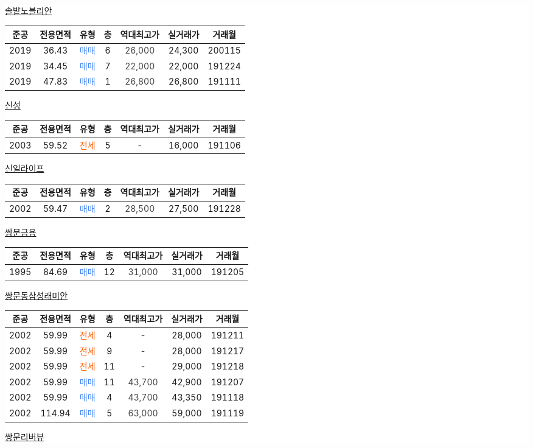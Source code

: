 [솔밭노블리안](https://search.naver.com/search.naver?query=%EC%84%9C%EC%9A%B8%ED%8A%B9%EB%B3%84%EC%8B%9C+%EB%8F%84%EB%B4%89%EA%B5%AC+%EC%8C%8D%EB%AC%B8%EB%8F%99+%EC%86%94%EB%B0%AD%EB%85%B8%EB%B8%94%EB%A6%AC%EC%95%88)

|준공|전용면적|유형|층|역대최고가|실거래가|거래월|
|:---:|:---:|:---:|:---:|:---:|:---:|:---:|
|2019|36.43|<span style="color:#4285f3">매매</span>|6|<span style="color:#444444">26,000</span>|24,300|200115|
|2019|34.45|<span style="color:#4285f3">매매</span>|7|<span style="color:#444444">22,000</span>|22,000|191224|
|2019|47.83|<span style="color:#4285f3">매매</span>|1|<span style="color:#444444">26,800</span>|26,800|191111|

[신성](https://search.naver.com/search.naver?query=%EC%84%9C%EC%9A%B8%ED%8A%B9%EB%B3%84%EC%8B%9C+%EB%8F%84%EB%B4%89%EA%B5%AC+%EC%8C%8D%EB%AC%B8%EB%8F%99+%EC%8B%A0%EC%84%B1)

|준공|전용면적|유형|층|역대최고가|실거래가|거래월|
|:---:|:---:|:---:|:---:|:---:|:---:|:---:|
|2003|59.52|<span style="color:#ff5a00">전세</span>|5|<span style="color:#444444">-</span>|16,000|191106|

[신일라이프](https://search.naver.com/search.naver?query=%EC%84%9C%EC%9A%B8%ED%8A%B9%EB%B3%84%EC%8B%9C+%EB%8F%84%EB%B4%89%EA%B5%AC+%EC%8C%8D%EB%AC%B8%EB%8F%99+%EC%8B%A0%EC%9D%BC%EB%9D%BC%EC%9D%B4%ED%94%84)

|준공|전용면적|유형|층|역대최고가|실거래가|거래월|
|:---:|:---:|:---:|:---:|:---:|:---:|:---:|
|2002|59.47|<span style="color:#4285f3">매매</span>|2|<span style="color:#444444">28,500</span>|27,500|191228|

[쌍문금용](https://search.naver.com/search.naver?query=%EC%84%9C%EC%9A%B8%ED%8A%B9%EB%B3%84%EC%8B%9C+%EB%8F%84%EB%B4%89%EA%B5%AC+%EC%8C%8D%EB%AC%B8%EB%8F%99+%EC%8C%8D%EB%AC%B8%EA%B8%88%EC%9A%A9)

|준공|전용면적|유형|층|역대최고가|실거래가|거래월|
|:---:|:---:|:---:|:---:|:---:|:---:|:---:|
|1995|84.69|<span style="color:#4285f3">매매</span>|12|<span style="color:#444444">31,000</span>|31,000|191205|

[쌍문동삼성래미안](https://search.naver.com/search.naver?query=%EC%84%9C%EC%9A%B8%ED%8A%B9%EB%B3%84%EC%8B%9C+%EB%8F%84%EB%B4%89%EA%B5%AC+%EC%8C%8D%EB%AC%B8%EB%8F%99+%EC%8C%8D%EB%AC%B8%EB%8F%99%EC%82%BC%EC%84%B1%EB%9E%98%EB%AF%B8%EC%95%88)

|준공|전용면적|유형|층|역대최고가|실거래가|거래월|
|:---:|:---:|:---:|:---:|:---:|:---:|:---:|
|2002|59.99|<span style="color:#ff5a00">전세</span>|4|<span style="color:#444444">-</span>|28,000|191211|
|2002|59.99|<span style="color:#ff5a00">전세</span>|9|<span style="color:#444444">-</span>|28,000|191217|
|2002|59.99|<span style="color:#ff5a00">전세</span>|11|<span style="color:#444444">-</span>|29,000|191218|
|2002|59.99|<span style="color:#4285f3">매매</span>|11|<span style="color:#444444">43,700</span>|42,900|191207|
|2002|59.99|<span style="color:#4285f3">매매</span>|4|<span style="color:#444444">43,700</span>|43,350|191118|
|2002|114.94|<span style="color:#4285f3">매매</span>|5|<span style="color:#444444">63,000</span>|59,000|191119|

[쌍문리버뷰](https://search.naver.com/search.naver?query=%EC%84%9C%EC%9A%B8%ED%8A%B9%EB%B3%84%EC%8B%9C+%EB%8F%84%EB%B4%89%EA%B5%AC+%EC%8C%8D%EB%AC%B8%EB%8F%99+%EC%8C%8D%EB%AC%B8%EB%A6%AC%EB%B2%84%EB%B7%B0)
